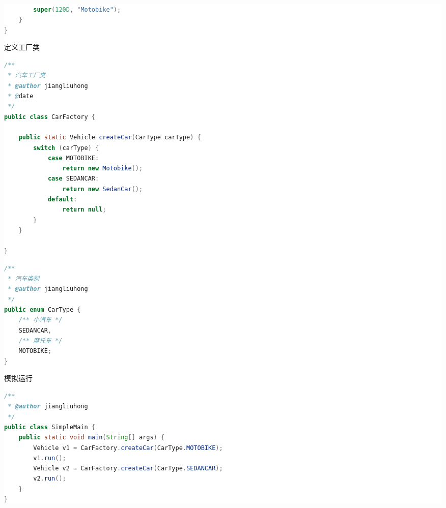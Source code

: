 ```java
        super(120D, "Motobike");
    }
}
```

定义工厂类

```java
/**
 * 汽车工厂类
 * @author jiangliuhong
 * @date
 */
public class CarFactory {

    public static Vehicle createCar(CarType carType) {
        switch (carType) {
            case MOTOBIKE:
                return new Motobike();
            case SEDANCAR:
                return new SedanCar();
            default:
                return null;
        }
    }

}
```

```java
/**
 * 汽车类别
 * @author jiangliuhong
 */
public enum CarType {
    /** 小汽车 */
    SEDANCAR,
    /** 摩托车 */
    MOTOBIKE;
}
```

模拟运行

```java
/**
 * @author jiangliuhong
 */
public class SimpleMain {
    public static void main(String[] args) {
        Vehicle v1 = CarFactory.createCar(CarType.MOTOBIKE);
        v1.run();
        Vehicle v2 = CarFactory.createCar(CarType.SEDANCAR);
        v2.run();
    }
}
```

